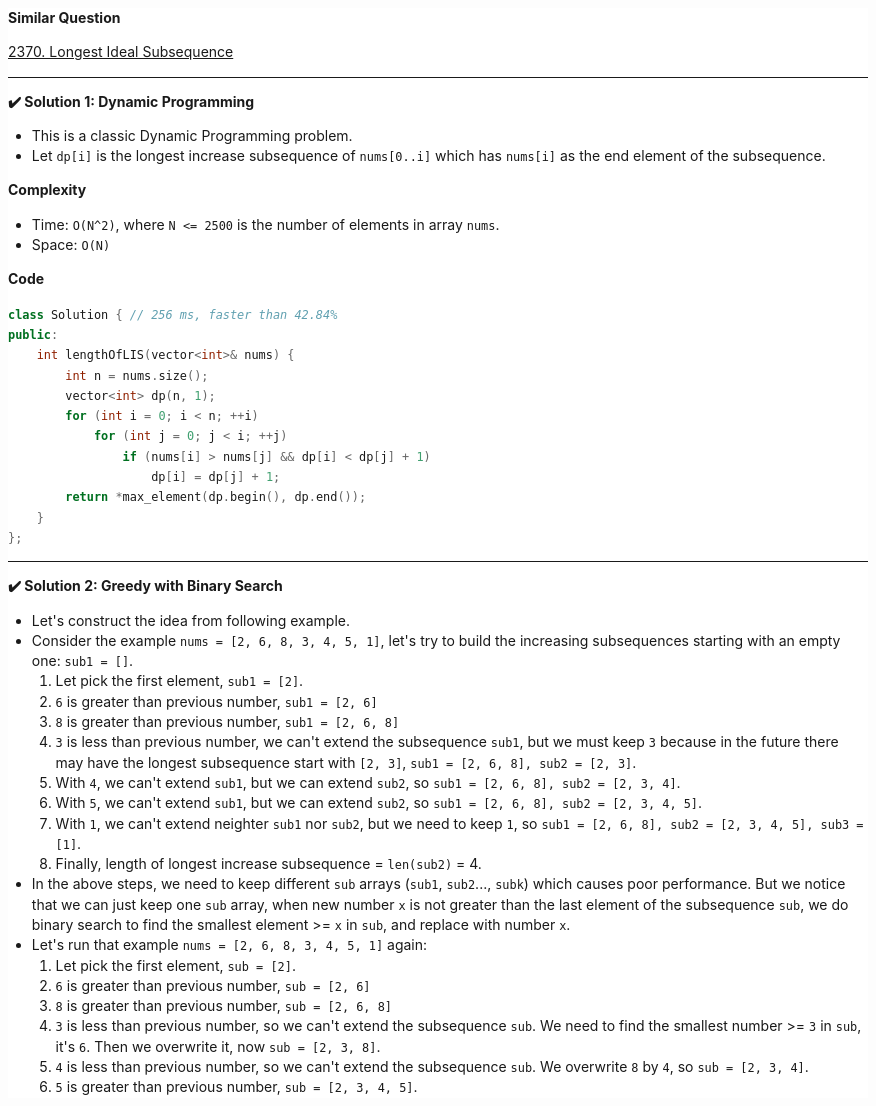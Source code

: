 **Similar Question**

[2370. Longest Ideal Subsequence](https://leetcode.com/problems/longest-ideal-subsequence/description/)

---

**✔️ Solution 1: Dynamic Programming**

- This is a classic Dynamic Programming problem.
- Let `dp[i]` is the longest increase subsequence of `nums[0..i]` which has `nums[i]` as the end element of the subsequence.

**Complexity**

- Time: `O(N^2)`, where `N <= 2500` is the number of elements in array `nums`.
- Space: `O(N)`

**Code**

```cpp
class Solution { // 256 ms, faster than 42.84%
public:
    int lengthOfLIS(vector<int>& nums) {
        int n = nums.size();
        vector<int> dp(n, 1);
        for (int i = 0; i < n; ++i)
            for (int j = 0; j < i; ++j)
                if (nums[i] > nums[j] && dp[i] < dp[j] + 1)
                    dp[i] = dp[j] + 1;
        return *max_element(dp.begin(), dp.end());
    }
};
```

---

**✔️ Solution 2: Greedy with Binary Search**

- Let's construct the idea from following example.
- Consider the example `nums = [2, 6, 8, 3, 4, 5, 1]`, let's try to build the increasing subsequences starting with an empty one: `sub1 = []`.
    1. Let pick the first element, `sub1 = [2]`.
    2. `6` is greater than previous number, `sub1 = [2, 6]`
    3. `8` is greater than previous number, `sub1 = [2, 6, 8]`
    4. `3` is less than previous number, we can't extend the subsequence `sub1`, but we must keep `3` because in the future there may have the longest subsequence start with `[2, 3]`, `sub1 = [2, 6, 8], sub2 = [2, 3]`.
    5. With `4`, we can't extend `sub1`, but we can extend `sub2`, so `sub1 = [2, 6, 8], sub2 = [2, 3, 4]`.
    6. With `5`, we can't extend `sub1`, but we can extend `sub2`, so `sub1 = [2, 6, 8], sub2 = [2, 3, 4, 5]`.
    7. With `1`, we can't extend neighter `sub1` nor `sub2`, but we need to keep `1`, so `sub1 = [2, 6, 8], sub2 = [2, 3, 4, 5], sub3 = [1]`.
    8. Finally, length of longest increase subsequence = `len(sub2)` = 4.
- In the above steps, we need to keep different `sub` arrays (`sub1`, `sub2`..., `subk`) which causes poor performance. But we notice that we can just keep one `sub` array, when new number `x` is not greater than the last element of the subsequence `sub`, we do binary search to find the smallest element >= `x` in `sub`, and replace with number `x`.
- Let's run that example `nums = [2, 6, 8, 3, 4, 5, 1]` again:
    1. Let pick the first element, `sub = [2]`.
    2. `6` is greater than previous number, `sub = [2, 6]`
    3. `8` is greater than previous number, `sub = [2, 6, 8]`
    4. `3` is less than previous number, so we can't extend the subsequence `sub`. We need to find the smallest number >= `3` in `sub`, it's `6`. Then we overwrite it, now `sub = [2, 3, 8]`.
    5. `4` is less than previous number, so we can't extend the subsequence `sub`. We overwrite `8` by `4`, so `sub = [2, 3, 4]`.
    6. `5` is greater than previous number, `sub = [2, 3, 4, 5]`.